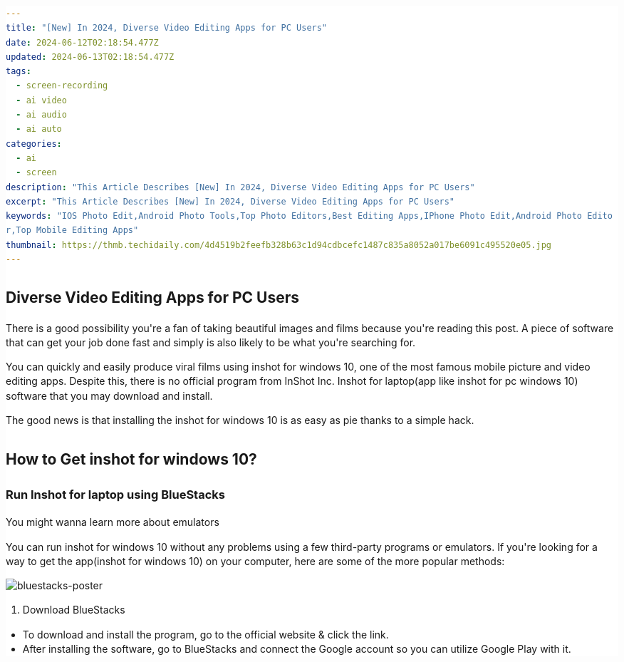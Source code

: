 ```yaml
---
title: "[New] In 2024, Diverse Video Editing Apps for PC Users"
date: 2024-06-12T02:18:54.477Z
updated: 2024-06-13T02:18:54.477Z
tags: 
  - screen-recording
  - ai video
  - ai audio
  - ai auto
categories: 
  - ai
  - screen
description: "This Article Describes [New] In 2024, Diverse Video Editing Apps for PC Users"
excerpt: "This Article Describes [New] In 2024, Diverse Video Editing Apps for PC Users"
keywords: "IOS Photo Edit,Android Photo Tools,Top Photo Editors,Best Editing Apps,IPhone Photo Edit,Android Photo Editor,Top Mobile Editing Apps"
thumbnail: https://thmb.techidaily.com/4d4519b2feefb328b63c1d94cdbcefc1487c835a8052a017be6091c495520e05.jpg
---
```


## Diverse Video Editing Apps for PC Users

There is a good possibility you're a fan of taking beautiful images and films because you're reading this post. A piece of software that can get your job done fast and simply is also likely to be what you're searching for.

You can quickly and easily produce viral films using inshot for windows 10, one of the most famous mobile picture and video editing apps. Despite this, there is no official program from InShot Inc. Inshot for laptop(app like inshot for pc windows 10) software that you may download and install.

The good news is that installing the inshot for windows 10 is as easy as pie thanks to a simple hack.

## How to Get inshot for windows 10?

### Run Inshot for laptop using BlueStacks

You might wanna learn more about emulators

You can run inshot for windows 10 without any problems using a few third-party programs or emulators. If you're looking for a way to get the app(inshot for windows 10) on your computer, here are some of the more popular methods:

![bluestacks-poster](https://images.wondershare.com/filmora/article-images/bluestacks-poster.jpg)

1. Download BlueStacks

* To download and install the program, go to the official website & click the link.
* After installing the software, go to BlueStacks and connect the Google account so you can utilize Google Play with it.
